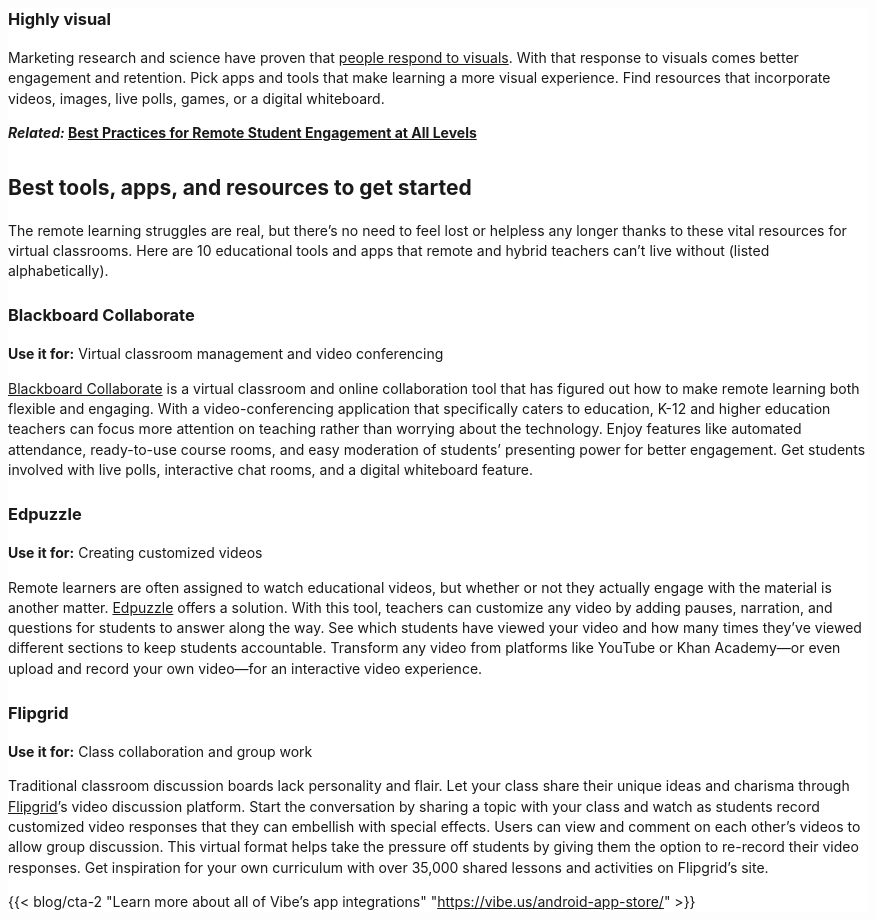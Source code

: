 ### Highly visual

Marketing research and science have proven that [people respond to visuals](https://yourstory.com/2018/04/scientific-reasons-visual-marketing/amp). With that response to visuals comes better engagement and retention. Pick apps and tools that make learning a more visual experience. Find resources that incorporate videos, images, live polls, games, or a digital whiteboard.

***Related:* [Best Practices for Remote Student Engagement at All Levels](https://vibe.us/blog/best-practices-for-remote-student-engagement)**

## Best tools, apps, and resources to get started

The remote learning struggles are real, but there’s no need to feel lost or helpless any longer thanks to these vital resources for virtual classrooms. Here are 10 educational tools and apps that remote and hybrid teachers can’t live without (listed alphabetically).

### Blackboard Collaborate

**Use it for:** Virtual classroom management and video conferencing 

[Blackboard Collaborate](https://www.blackboard.com/teaching-learning/collaboration-web-conferencing/blackboard-collaborate) is a virtual classroom and online collaboration tool that has figured out how to make remote learning both flexible and engaging. With a video-conferencing application that specifically caters to education, K-12 and higher education teachers can focus more attention on teaching rather than worrying about the technology. Enjoy features like automated attendance, ready-to-use course rooms, and easy moderation of students’ presenting power for better engagement. Get students involved with live polls, interactive chat rooms, and a digital whiteboard feature.

### Edpuzzle

**Use it for:** Creating customized videos

Remote learners are often assigned to watch educational videos, but whether or not they actually engage with the material is another matter. [Edpuzzle](https://edpuzzle.com/) offers a solution. With this tool, teachers can customize any video by adding pauses, narration, and questions for students to answer along the way. See which students have viewed your video and how many times they’ve viewed different sections to keep students accountable. Transform any video from platforms like YouTube or Khan Academy—or even upload and record your own video—for an interactive video experience.

### Flipgrid

**Use it for:** Class collaboration and group work

Traditional classroom discussion boards lack personality and flair. Let your class share their unique ideas and charisma through [Flipgrid](https://info.flipgrid.com/)’s video discussion platform. Start the conversation by sharing a topic with your class and watch as students record customized video responses that they can embellish with special effects. Users can view and comment on each other’s videos to allow group discussion. This virtual format helps take the pressure off students by giving them the option to re-record their video responses. Get inspiration for your own curriculum with over 35,000 shared lessons and activities on Flipgrid’s site.

{{< blog/cta-2 "Learn more about all of Vibe’s app integrations" "https://vibe.us/android-app-store/" >}}
